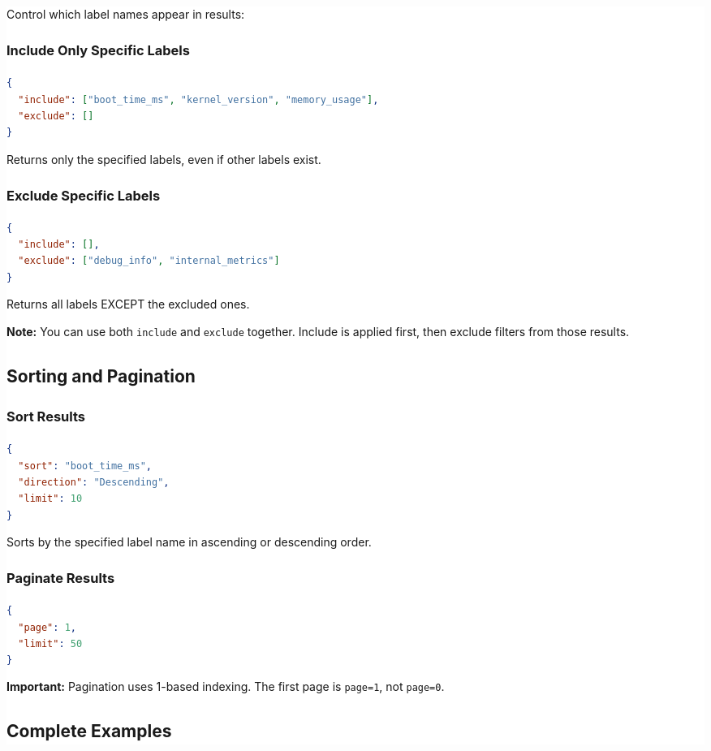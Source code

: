 Control which label names appear in results:

### Include Only Specific Labels

```json
{
  "include": ["boot_time_ms", "kernel_version", "memory_usage"],
  "exclude": []
}
```

Returns only the specified labels, even if other labels exist.

### Exclude Specific Labels

```json
{
  "include": [],
  "exclude": ["debug_info", "internal_metrics"]
}
```

Returns all labels EXCEPT the excluded ones.

**Note:** You can use both `include` and `exclude` together. Include is applied
first, then exclude filters from those results.

## Sorting and Pagination

### Sort Results

```json
{
  "sort": "boot_time_ms",
  "direction": "Descending",
  "limit": 10
}
```

Sorts by the specified label name in ascending or descending order.

### Paginate Results

```json
{
  "page": 1,
  "limit": 50
}
```

**Important:** Pagination uses 1-based indexing. The first page is `page=1`,
not `page=0`.

## Complete Examples
